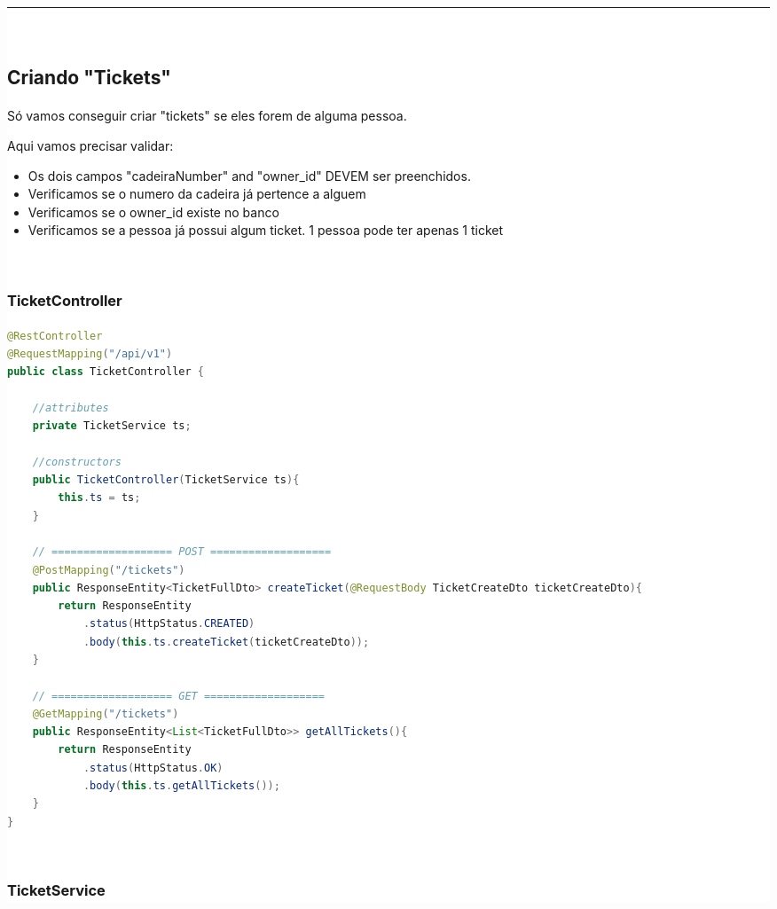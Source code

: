 <hr>
<br>

## Criando "Tickets"
Só vamos conseguir criar "tickets" se eles forem de alguma pessoa.

Aqui vamos precisar validar:


- Os dois campos "cadeiraNumber" and "owner_id" DEVEM ser preenchidos.
- Verificamos se o numero da cadeira já pertence a alguem
- Verificamos se o owner_id existe no banco
- Verificamos se a pessoa já possui algum ticket. 1 pessoa pode ter apenas 1 ticket

<br>

### TicketController

```java
@RestController
@RequestMapping("/api/v1")
public class TicketController {

    //attributes
    private TicketService ts;

    //constructors
    public TicketController(TicketService ts){
        this.ts = ts;
    }

    // =================== POST ===================
    @PostMapping("/tickets")
    public ResponseEntity<TicketFullDto> createTicket(@RequestBody TicketCreateDto ticketCreateDto){
        return ResponseEntity
            .status(HttpStatus.CREATED)
            .body(this.ts.createTicket(ticketCreateDto));
    }
    
    // =================== GET ===================
    @GetMapping("/tickets")
    public ResponseEntity<List<TicketFullDto>> getAllTickets(){
        return ResponseEntity
            .status(HttpStatus.OK)
            .body(this.ts.getAllTickets());
    }
}
```

<br>

### TicketService
